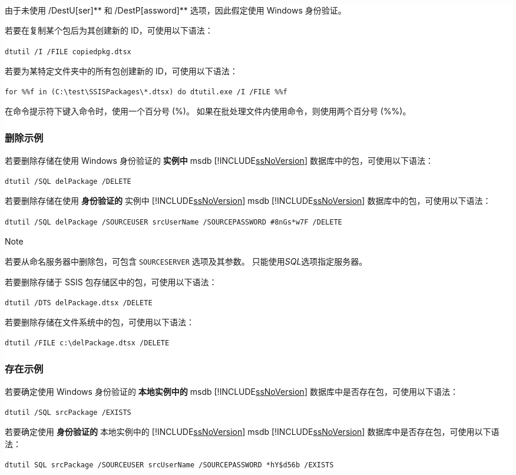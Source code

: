  由于未使用 /DestU[ser]** 和 /DestP[assword]** 选项，因此假定使用 Windows 身份验证。  
  
 若要在复制某个包后为其创建新的 ID，可使用以下语法：  
  
```  
dtutil /I /FILE copiedpkg.dtsx   
```  
  
 若要为某特定文件夹中的所有包创建新的 ID，可使用以下语法：  
  
```  
for %%f in (C:\test\SSISPackages\*.dtsx) do dtutil.exe /I /FILE %%f  
```  
  
 在命令提示符下键入命令时，使用一个百分号 (%)。 如果在批处理文件内使用命令，则使用两个百分号 (%%)。  
  
### <a name="delete-examples"></a>删除示例  
 若要删除存储在使用 Windows 身份验证的 **实例中** msdb [!INCLUDE[ssNoVersion](../includes/ssnoversion-md.md)] 数据库中的包，可使用以下语法：  
  
```  
dtutil /SQL delPackage /DELETE  
```  
  
 若要删除存储在使用 **身份验证的** 实例中 [!INCLUDE[ssNoVersion](../includes/ssnoversion-md.md)] msdb [!INCLUDE[ssNoVersion](../includes/ssnoversion-md.md)] 数据库中的包，可使用以下语法：  
  
```  
dtutil /SQL delPackage /SOURCEUSER srcUserName /SOURCEPASSWORD #8nGs*w7F /DELETE  
```  
  
> [!NOTE]  
>  若要从命名服务器中删除包，可包含 `SOURCESERVER` 选项及其参数。 只能使用*SQL*选项指定服务器。  
  
 若要删除存储于 SSIS 包存储区中的包，可使用以下语法：  
  
```  
dtutil /DTS delPackage.dtsx /DELETE  
```  
  
 若要删除存储在文件系统中的包，可使用以下语法：  
  
```  
dtutil /FILE c:\delPackage.dtsx /DELETE  
```  
  
### <a name="exists-examples"></a>存在示例  
 若要确定使用 Windows 身份验证的 **本地实例中的** msdb [!INCLUDE[ssNoVersion](../includes/ssnoversion-md.md)] 数据库中是否存在包，可使用以下语法：  
  
```  
dtutil /SQL srcPackage /EXISTS  
```  
  
 若要确定使用 **身份验证的** 本地实例中的 [!INCLUDE[ssNoVersion](../includes/ssnoversion-md.md)] msdb [!INCLUDE[ssNoVersion](../includes/ssnoversion-md.md)] 数据库中是否存在包，可使用以下语法：  
  
```  
dtutil SQL srcPackage /SOURCEUSER srcUserName /SOURCEPASSWORD *hY$d56b /EXISTS  
```  
  